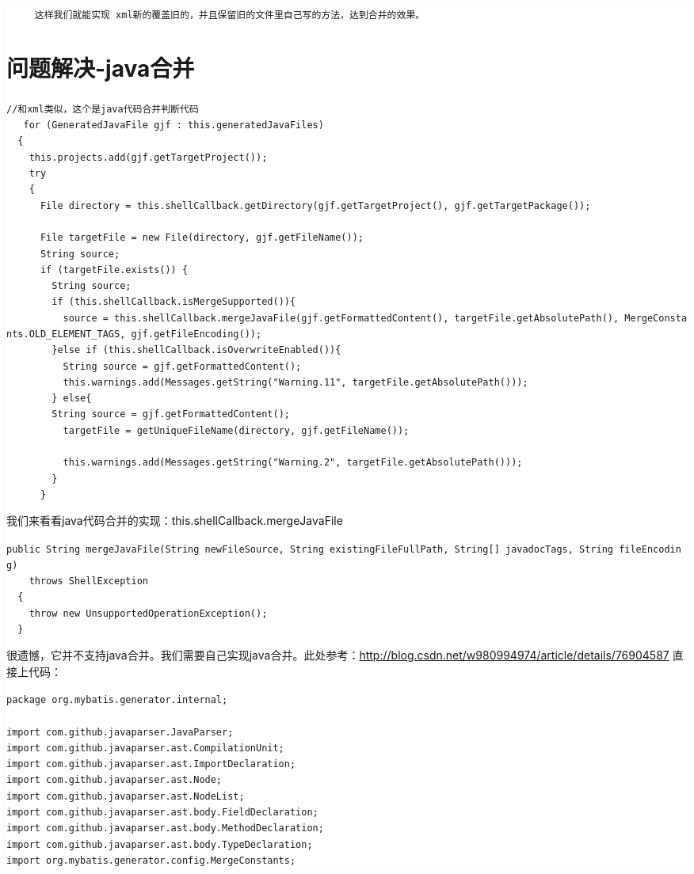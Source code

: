           
         这样我们就能实现 xml新的覆盖旧的，并且保留旧的文件里自己写的方法，达到合并的效果。
          

# 问题解决-java合并


	//和xml类似，这个是java代码合并判断代码
       for (GeneratedJavaFile gjf : this.generatedJavaFiles)
      {
        this.projects.add(gjf.getTargetProject());
        try
        {
          File directory = this.shellCallback.getDirectory(gjf.getTargetProject(), gjf.getTargetPackage());

          File targetFile = new File(directory, gjf.getFileName());
          String source;
          if (targetFile.exists()) {
            String source;
            if (this.shellCallback.isMergeSupported()){
              source = this.shellCallback.mergeJavaFile(gjf.getFormattedContent(), targetFile.getAbsolutePath(), MergeConstants.OLD_ELEMENT_TAGS, gjf.getFileEncoding());
            }else if (this.shellCallback.isOverwriteEnabled()){
              String source = gjf.getFormattedContent();
              this.warnings.add(Messages.getString("Warning.11", targetFile.getAbsolutePath()));
            } else{
            String source = gjf.getFormattedContent();
              targetFile = getUniqueFileName(directory, gjf.getFileName());

              this.warnings.add(Messages.getString("Warning.2", targetFile.getAbsolutePath()));
            }
          }
    
我们来看看java代码合并的实现：this.shellCallback.mergeJavaFile

	public String mergeJavaFile(String newFileSource, String existingFileFullPath, String[] javadocTags, String fileEncoding)
        throws ShellException
      {
        throw new UnsupportedOperationException();
      }
很遗憾，它并不支持java合并。我们需要自己实现java合并。此处参考：http://blog.csdn.net/w980994974/article/details/76904587
   直接上代码：
   

    package org.mybatis.generator.internal;

    import com.github.javaparser.JavaParser;
    import com.github.javaparser.ast.CompilationUnit;
    import com.github.javaparser.ast.ImportDeclaration;
    import com.github.javaparser.ast.Node;
    import com.github.javaparser.ast.NodeList;
    import com.github.javaparser.ast.body.FieldDeclaration;
    import com.github.javaparser.ast.body.MethodDeclaration;
    import com.github.javaparser.ast.body.TypeDeclaration;
    import org.mybatis.generator.config.MergeConstants;
